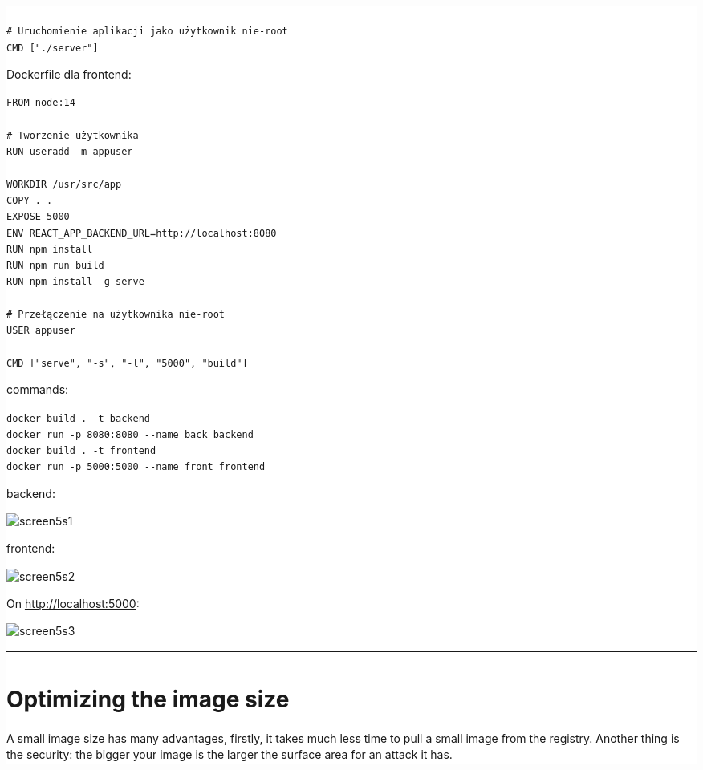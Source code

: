 ```

# Uruchomienie aplikacji jako użytkownik nie-root
CMD ["./server"]
```

Dockerfile dla frontend:

```
FROM node:14

# Tworzenie użytkownika
RUN useradd -m appuser

WORKDIR /usr/src/app
COPY . .
EXPOSE 5000
ENV REACT_APP_BACKEND_URL=http://localhost:8080
RUN npm install
RUN npm run build
RUN npm install -g serve

# Przełączenie na użytkownika nie-root
USER appuser

CMD ["serve", "-s", "-l", "5000", "build"]
```

commands:

```
docker build . -t backend
docker run -p 8080:8080 --name back backend
docker build . -t frontend
docker run -p 5000:5000 --name front frontend
```

backend:

![screen5s1](screeny/e5s1.png)

frontend:

![screen5s2](screeny/e5s2.png)

On [http://localhost:5000](http://localhost:5000):

![screen5s3](screeny/e5s3.png)

---

# Optimizing the image size

A small image size has many advantages, firstly, it takes much less time to pull a small image from the registry. Another thing is the security: the bigger your image is the larger the surface area for an attack it has.
